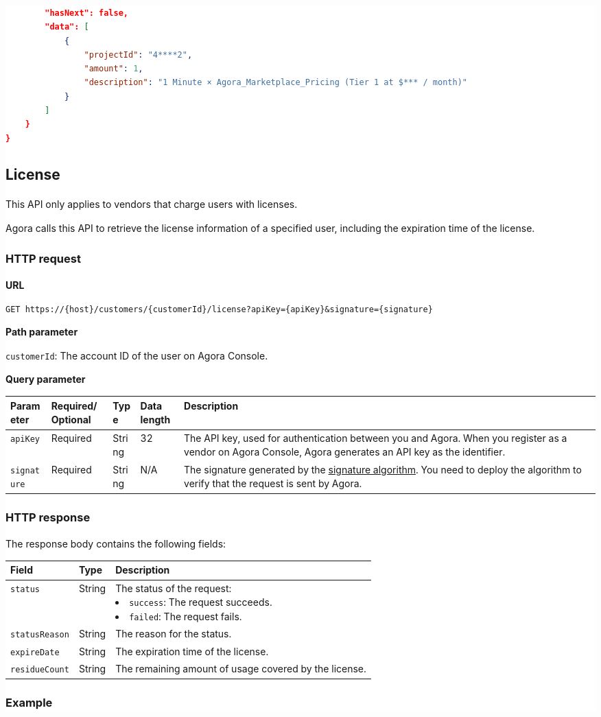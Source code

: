 ```json
        "hasNext": false,
        "data": [
            {
                "projectId": "4****2",
                "amount": 1,
                "description": "1 Minute × Agora_Marketplace_Pricing (Tier 1 at $*** / month)"
            }
        ]
    }
}
```

## License

This API only applies to vendors that charge users with licenses.

Agora calls this API to retrieve the license information of a specified user, including the expiration time of the license.

### HTTP request

**URL**
``` 
GET https://{host}/customers/{customerId}/license?apiKey={apiKey}&signature={signature}
```

**Path parameter**

`customerId`: The account ID of the user on Agora Console.

**Query parameter**

| Parameter   | Required/Optional | Type   | Data length | Description                                                  |
| :---------- | :------- | :----- | :---------- | :----------------------------------------------------------- |
| `apiKey`    | Required      | String | 32          | The API key, used for authentication between you and Agora. When you register as a vendor on Agora Console, Agora generates an API key as the identifier. |
| `signature` | Required      | String | N/A         | The signature generated by the [signature algorithm](../develop/signature-algorithm). You need to deploy the algorithm to verify that the request is sent by Agora. |

### HTTP response

The response body contains the following fields:

| Field          | Type      | Description                                           |
| :------------- | :-------- | :---------------------------------------------------- |
| `status`       | String     | The status of the request:<li>`success`: The request succeeds.</li><li>`failed`: The request fails.</li>         |
| `statusReason` | String  | The reason for the status.                                   |
| `expireDate`   | String | The expiration time of the license.                   |
| `residueCount` | String    | The remaining amount of usage covered by the license. |

### Example
